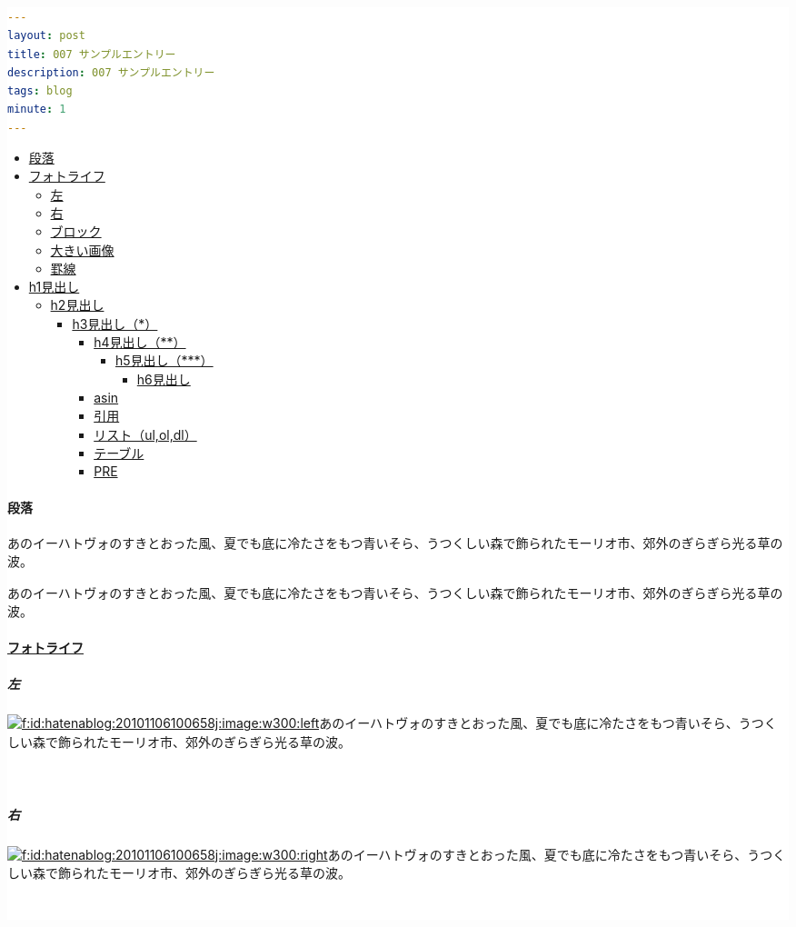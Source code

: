 ```yaml
---
layout: post
title: 007 サンプルエントリー
description: 007 サンプルエントリー
tags: blog
minute: 1
---
```


<ul class="table-of-contents">
<li><a href="#段落">段落</a></li>
<li><a href="#フォトライフ">フォトライフ</a>
<ul>
<li><a href="#左">左</a></li>
<li><a href="#右">右</a></li>
<li><a href="#ブロック">ブロック</a></li>
<li><a href="#大きい画像">大きい画像</a></li>
<li><a href="#罫線">罫線</a></li>
</ul>
</li>
<li><a href="#h1見出し">h1見出し</a>
<ul>
<li><a href="#h2見出し">h2見出し</a>
<ul>
<li><a href="#h3見出し">h3見出し（*）</a>
<ul>
<li><a href="#h4見出し">h4見出し（**）</a>
<ul>
<li><a href="#h5見出し">h5見出し（***）</a>
<ul>
<li><a href="#h6見出し">h6見出し</a></li>
</ul>
</li>
</ul>
</li>
<li><a href="#asin">asin</a></li>
<li><a href="#引用">引用</a></li>
<li><a href="#リストuloldl">リスト（ul,ol,dl）</a></li>
<li><a href="#テーブル">テーブル</a></li>
<li><a href="#PRE">PRE</a></li>
</ul>
</li>
</ul>
</li>
</ul>
</li>
</ul>
<div class="section">
<h4 id="段落">段落</h4>
<p>あのイーハトヴォのすきとおった風、夏でも底に冷たさをもつ青いそら、うつくしい森で飾られたモーリオ市、郊外のぎらぎら光る草の波。</p>
<p>あのイーハトヴォのすきとおった風、夏でも底に冷たさをもつ青いそら、うつくしい森で飾られたモーリオ市、郊外のぎらぎら光る草の波。</p>
</div>
<div class="section">
<h4 id="フォトライフ"><a class="keyword" href="http://d.hatena.ne.jp/keyword/%A5%D5%A5%A9%A5%C8%A5%E9%A5%A4%A5%D5">フォトライフ</a></h4>
<div class="section">
<h5 id="左">左</h5>
<p><a href="http://f.hatena.ne.jp/hatenablog/20101106100658" class="hatena-fotolife" itemprop="url"><img class="hatena-fotolife hatena-image-left" style="width: 300px;" title="f:id:hatenablog:20101106100658j:image:w300:left" src="https://cdn-ak.f.st-hatena.com/images/fotolife/h/hatenablog/20101106/20101106100658.jpg" alt="f:id:hatenablog:20101106100658j:image:w300:left" /></a>あのイーハトヴォのすきとおった風、夏でも底に冷たさをもつ青いそら、うつくしい森で飾られたモーリオ市、郊外のぎらぎら光る草の波。<br /><br style="clear: both;" /><br /></p>
</div>
<div class="section">
<h5 id="右">右</h5>
<p><a href="http://f.hatena.ne.jp/hatenablog/20101106100658" class="hatena-fotolife" itemprop="url"><img class="hatena-fotolife hatena-image-right" style="width: 300px;" title="f:id:hatenablog:20101106100658j:image:w300:right" src="https://cdn-ak.f.st-hatena.com/images/fotolife/h/hatenablog/20101106/20101106100658.jpg" alt="f:id:hatenablog:20101106100658j:image:w300:right" /></a>あのイーハトヴォのすきとおった風、夏でも底に冷たさをもつ青いそら、うつくしい森で飾られたモーリオ市、郊外のぎらぎら光る草の波。<br /><br style="clear: both;" /><br /></p>